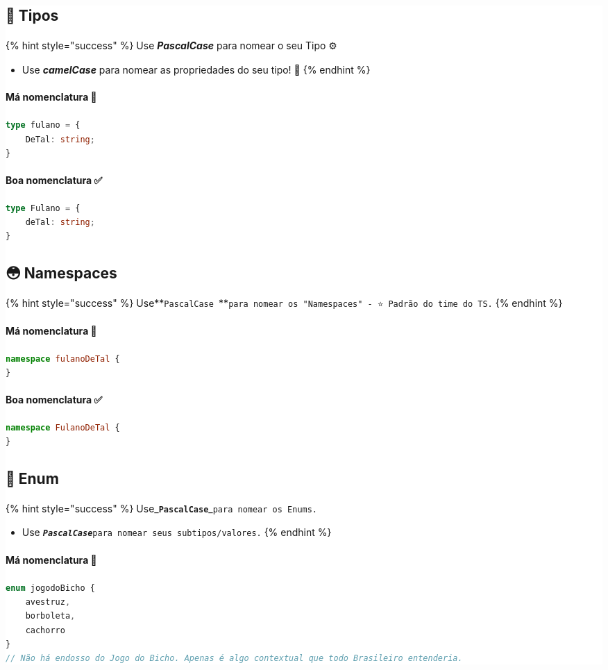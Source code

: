 ## 🌟 Tipos&#x20;

{% hint style="success" %}
Use _**PascalCase**_ para nomear o seu Tipo ⚙️

* Use _**camelCase**_ para nomear as propriedades do seu tipo! 🥰
{% endhint %}

#### &#x20;Má nomenclatura 🚫

```typescript
type fulano = {
    DeTal: string;
}
```

#### Boa nomenclatura ✅​&#x20;

```typescript
type Fulano = {
    deTal: string;
}
```

## 😳 Namespaces&#x20;

{% hint style="success" %}
Use**`PascalCase `**`para nomear os "Namespaces" - ⭐️ Padrão do time do TS.`
{% endhint %}

#### Má nomenclatura 🚫

```typescript
namespace fulanoDeTal {
}
```

#### Boa nomenclatura ✅​&#x20;

```typescript
namespace FulanoDeTal {
}
```

## 🔢 Enum&#x20;

{% hint style="success" %}
Use_**`PascalCase`**_`para nomear os Enums.`

* Use _**`PascalCase`**_`para nomear seus subtipos/valores.`
{% endhint %}

#### Má nomenclatura 🚫

```typescript
enum jogodoBicho {
    avestruz,
    borboleta,
    cachorro
}
// Não há endosso do Jogo do Bicho. Apenas é algo contextual que todo Brasileiro entenderia.
```

